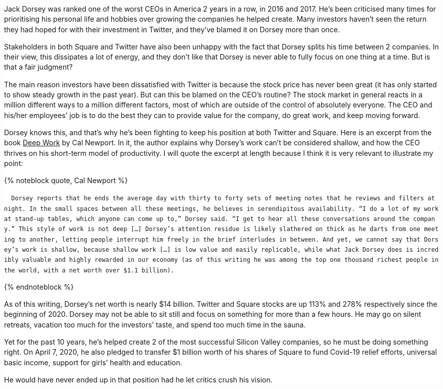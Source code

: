  Jack Dorsey was ranked one of the worst CEOs in America 2 years in a row, in 2016 and 2017. He’s been criticised many times for prioritising his personal life and hobbies over growing the companies he helped create. Many investors haven’t seen the return they had hoped for with their investment in Twitter, and they’ve blamed it on Dorsey more than once.

 Stakeholders in both Square and Twitter have also been unhappy with the fact that Dorsey splits his time between 2 companies. In their view, this dissipates a lot of energy, and they don’t like that Dorsey is never able to fully focus on one thing at a time. But is that a fair judgment?

 The main reason investors have been dissatisfied with Twitter is because the stock price has never been great (it has only started to show steady growth in the past year). But can this be blamed on the CEO’s routine? The stock market in general reacts in a million different ways to a million different factors, most of which are outside of the control of absolutely everyone. The CEO and his/her employees’ job is to do the best they can to provide value for the company, do great work, and keep moving forward.

 Dorsey knows this, and that’s why he’s been fighting to keep his position at both Twitter and Square. Here is an excerpt from the book [Deep Work](https://www.calnewport.com/books/deep-work/) by Cal Newport. In it, the author explains why Dorsey’s work can’t be considered shallow, and how the CEO thrives on his short-term model of productivity. I will quote the excerpt at length because I think it is very relevant to illustrate my point:

 {% noteblock quote, Cal Newport %}

      Dorsey reports that he ends the average day with thirty to forty sets of meeting notes that he reviews and filters at night. In the small spaces between all these meetings, he believes in serendipitous availability. “I do a lot of my work at stand-up tables, which anyone can come up to,” Dorsey said. “I get to hear all these conversations around the company.” This style of work is not deep […] Dorsey’s attention residue is likely slathered on thick as he darts from one meeting to another, letting people interrupt him freely in the brief interludes in between. And yet, we cannot say that Dorsey’s work is shallow, because shallow work […] is low value and easily replicable, while what Jack Dorsey does is incredibly valuable and highly rewarded in our economy (as of this writing he was among the top one thousand richest people in the world, with a net worth over $1.1 billion).
      
 {% endnoteblock %}

 As of this writing, Dorsey’s net worth is nearly $14 billion. Twitter and Square stocks are up 113% and 278% respectively since the beginning of 2020. Dorsey may not be able to sit still and focus on something for more than a few hours. He may go on silent retreats, vacation too much for the investors’ taste, and spend too much time in the sauna.

 Yet for the past 10 years, he’s helped create 2 of the most successful Silicon Valley companies, so he must be doing something right. On April 7, 2020, he also pledged to transfer $1 billion worth of his shares of Square to fund Covid-19 relief efforts, universal basic income, support for girls’ health and education.

 He would have never ended up in that position had he let critics crush his vision.

